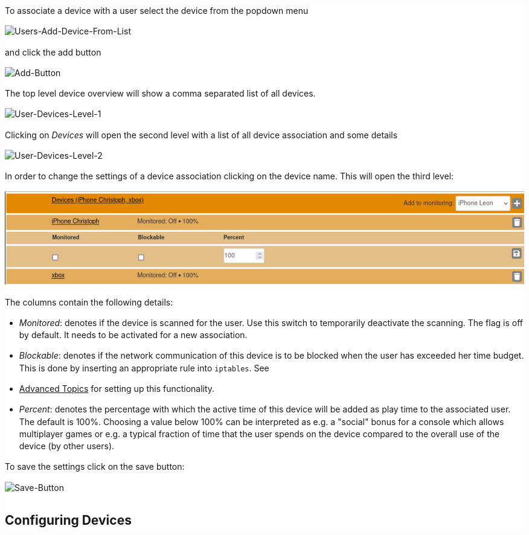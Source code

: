 To associate a device with a user select the device from the popdown menu

![Users-Add-Device-From-List](doc/users-add-device-list.png)

and click the add button

![Add-Button](doc/add-button.png)

The top level device overview will show a comma separated list of all devices.

![User-Devices-Level-1](doc/users-devices-level-1.png)
 
Clicking on *Devices* will open the second level with a list of all device association and some details

![User-Devices-Level-2](doc/users-devices-level-2.png)

In order to change the settings of a device association clicking on the device name. This will open the third level:

![User-Devices-Level-3](doc/users-devices-level-3.png)

The columns contain the following details:

* *Monitored*: denotes if the device is scanned for the user. Use this switch to temporarily deactivate the scanning.
The flag is off by default. It needs to be activated for a new association.
* *Blockable*: denotes if the network communication of this device is to be blocked when the user has exceeded her
  time budget. This is done by inserting an appropriate rule into `iptables`. See 
* [Advanced Topics](ADVANCED_TOPICS.md) for setting up this functionality.   

* *Percent*: denotes the percentage with which the active time of this device will be added as play time to the 
associated user. The default is 100%. Choosing a value below 100% can be interpreted as e.g. a "social" bonus for a 
console which allows multiplayer games or e.g. a typical fraction of time that the user spends on the device 
compared to the overall use of the device (by other users).

To save the settings click on the save button:    

![Save-Button](doc/save-button.png)
 
## Configuring Devices
